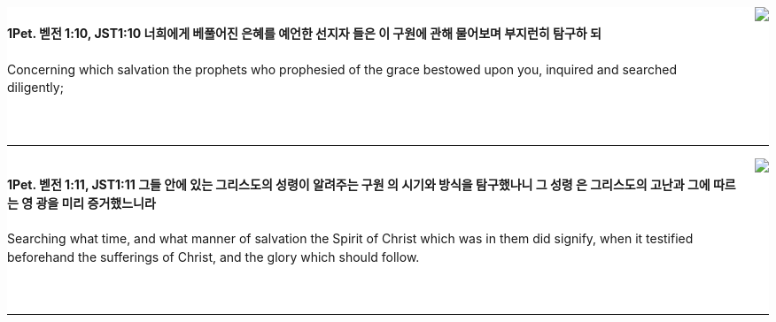 
<div class="columns">
  <div class="scriptures">
    <br>
    <div class="scripture">
      <b>1Pet. 벧전 1:10, JST1:10 너희에게 베풀어진 은혜를 예언한 선지자 들은 이 구원에 관해 물어보며 부지런히 탐구하 되 
      </b>
    </div>
    <br>
    <div class="scripture">Concerning which salvation the prophets who prophesied of the grace bestowed upon you, inquired and searched diligently; 
    </div>
    <br>
    <div class="scripture">
      <b>
      </b>
    </div>
    <br>
    <div class="scripture">
    </div>         
  </div>
  <div class="image-container">
    <img src='../../pictures/picture_156.jpg'>
  </div>
</div>

---

<div class="columns">
  <div class="scriptures">
    <br>
    <div class="scripture">
      <b>1Pet. 벧전 1:11, JST1:11 그들 안에 있는 그리스도의 성령이 알려주는 구원 의 시기와 방식을 탐구했나니 그 성령 은 그리스도의 고난과 그에 따르는 영 광을 미리 증거했느니라 
      </b>
    </div>
    <br>
    <div class="scripture">Searching what time, and what manner of salvation the Spirit of Christ which was in them did signify, when it testified beforehand the sufferings of Christ, and the glory which should follow. 
    </div>
    <br>
    <div class="scripture">
      <b>
      </b>
    </div>
    <br>
    <div class="scripture">
    </div>         
  </div>
  <div class="image-container">
    <img src='../../pictures/picture_131.jpg'>
  </div>
</div>

---